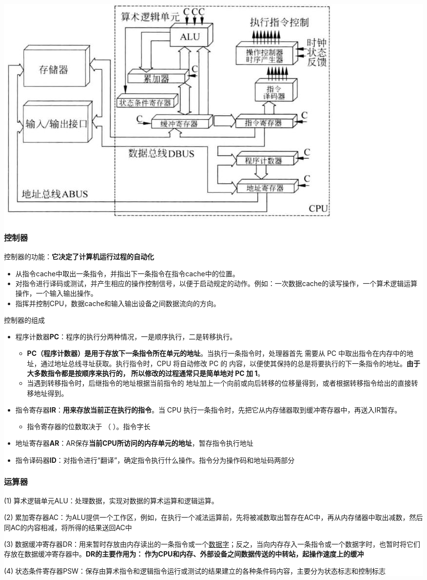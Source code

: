 ![image-20230318215729763](img/计算机/计算机网络/image-20230318215729763.png)

### 控制器

控制器的功能：**它决定了计算机运行过程的自动化**

- 从指令cache中取出一条指令，并指出下一条指令在指令cache中的位置。
- 对指令进行译码或测试，并产生相应的操作控制信号，以便于启动规定的动作。例如：一次数据cache的读写操作，一个算术逻辑运算操作，一个输入输出操作。
- 指挥并控制CPU，数据cache和输入输出设备之间数据流向的方向。

控制器的组成

- 程序计数器**PC**：程序的执行分两种情况，一是顺序执行，二是转移执行。
  - **PC（程序计数器）是用于存放下一条指令所在单元的地址**。当执行一条指令时，处理器首先 需要从 PC 中取出指令在内存中的地址，通过地址总线寻址获取。执行指令时，CPU 将自动修改 PC 的 内容，以便使其保持的总是将要执行的下一条指令的地址。**由于大多数指令都是按顺序来执行的， 所以修改的过程通常只是简单地对 PC 加 1**。
  - 当遇到转移指令时，后继指令的地址根据当前指令的 地址加上一个向前或向后转移的位移量得到，或者根据转移指令给出的直接转移地址得到。

- 指令寄存器**IR**：**用来存放当前正在执行的指令**。当 CPU 执行一条指令时，先把它从内存储器取到缓冲寄存器中，再送入IR暂存。
  - 指令寄存器的位数取决于 （ ）。指令字长
- 地址寄存器**AR**：AR保存**当前CPU所访问的内存单元的地址**，暂存指令执行地址
- 指令译码器**ID**：对指令进行“翻译”，确定指令执行什么操作。指令分为操作码和地址码两部分

### 运算器

(1) 算术逻辑单元ALU：处理数据，实现对数据的算术运算和逻辑运算。

(2) 累加寄存器AC：为ALU提供一个工作区，例如，在执行一个减法运算前，先将被减数取出暂存在AC中，再从内存储器中取出减数，然后同AC的内容相减，将所得的结果送回AC中

(3) 数据缓冲寄存器DR：用来暂时存放由内存读出的一条指令或一个[数据字](https://baike.baidu.com/item/数据字/8877755?fromModule=lemma_inlink)；反之，当向内存存入一条指令或一个数据字时，也暂时将它们存放在数据缓冲寄存器中。**DR的主要作用为： 作为CPU和内存、外部设备之间数据传送的中转站，起操作速度上的缓冲**

(4) 状态条件寄存器PSW：保存由算术指令和逻辑指令运行或测试的结果建立的各种条件码内容，主要分为状态标志和控制标志
